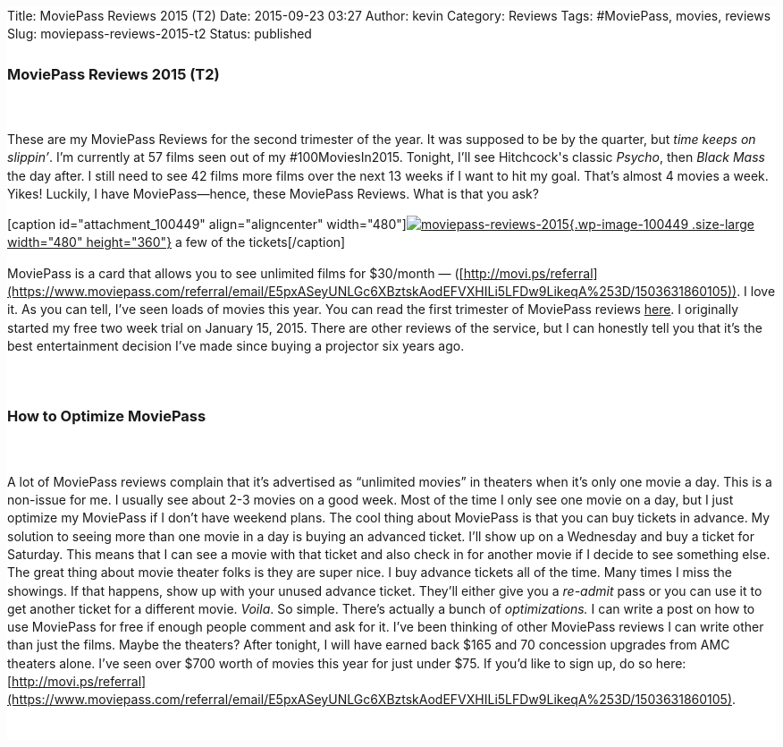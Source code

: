 Title: MoviePass Reviews 2015 (T2)
Date: 2015-09-23 03:27
Author: kevin
Category: Reviews
Tags: #MoviePass, movies, reviews
Slug: moviepass-reviews-2015-t2
Status: published

### MoviePass Reviews 2015 (T2)

 

These are my MoviePass Reviews for the second trimester of the year. It was supposed to be by the quarter, but *time keeps on slippin’*. I’m currently at 57 films seen out of my \#100MoviesIn2015. Tonight, I’ll see Hitchcock's classic *Psycho*, then *Black Mass* the day after. I still need to see 42 films more films over the next 13 weeks if I want to hit my goal. That’s almost 4 movies a week. Yikes! Luckily, I have MoviePass—hence, these MoviePass Reviews. What is that you ask?

\[caption id="attachment\_100449" align="aligncenter" width="480"\][![moviepass-reviews-2015](http://www.kevindublin.com/wp-content/uploads/2015/09/moviepass-reviews-2015-1024x768.jpg){.wp-image-100449 .size-large width="480" height="360"}](http://www.kevindublin.com/wp-content/uploads/2015/09/moviepass-reviews-2015.jpg) a few of the tickets\[/caption\]

MoviePass is a card that allows you to see unlimited films for \$30/month — ([http://movi.ps/referral](https://www.moviepass.com/referral/email/E5pxASeyUNLGc6XBztskAodEFVXHILi5LFDw9LikeqA%253D/1503631860105)). I love it. As you can tell, I’ve seen loads of movies this year. You can read the first trimester of MoviePass reviews [here](http://www.kevindublin.com/moviepass-review-2015/). I originally started my free two week trial on January 15, 2015. There are other reviews of the service, but I can honestly tell you that it’s the best entertainment decision I’ve made since buying a projector six years ago.

 

### How to Optimize MoviePass

 

A lot of MoviePass reviews complain that it’s advertised as “unlimited movies” in theaters when it’s only one movie a day. This is a non-issue for me. I usually see about 2-3 movies on a good week. Most of the time I only see one movie on a day, but I just optimize my MoviePass if I don’t have weekend plans. The cool thing about MoviePass is that you can buy tickets in advance. My solution to seeing more than one movie in a day is buying an advanced ticket. I’ll show up on a Wednesday and buy a ticket for Saturday. This means that I can see a movie with that ticket and also check in for another movie if I decide to see something else. The great thing about movie theater folks is they are super nice. I buy advance tickets all of the time. Many times I miss the showings. If that happens, show up with your unused advance ticket. They’ll either give you a *re-admit* pass or you can use it to get another ticket for a different movie. *Voila*. So simple. There’s actually a bunch of *optimizations.* I can write a post on how to use MoviePass for free if enough people comment and ask for it. I’ve been thinking of other MoviePass reviews I can write other than just the films. Maybe the theaters? After tonight, I will have earned back \$165 and 70 concession upgrades from AMC theaters alone. I’ve seen over \$700 worth of movies this year for just under \$75. If you’d like to sign up, do so here: [http://movi.ps/referral](https://www.moviepass.com/referral/email/E5pxASeyUNLGc6XBztskAodEFVXHILi5LFDw9LikeqA%253D/1503631860105).

 
